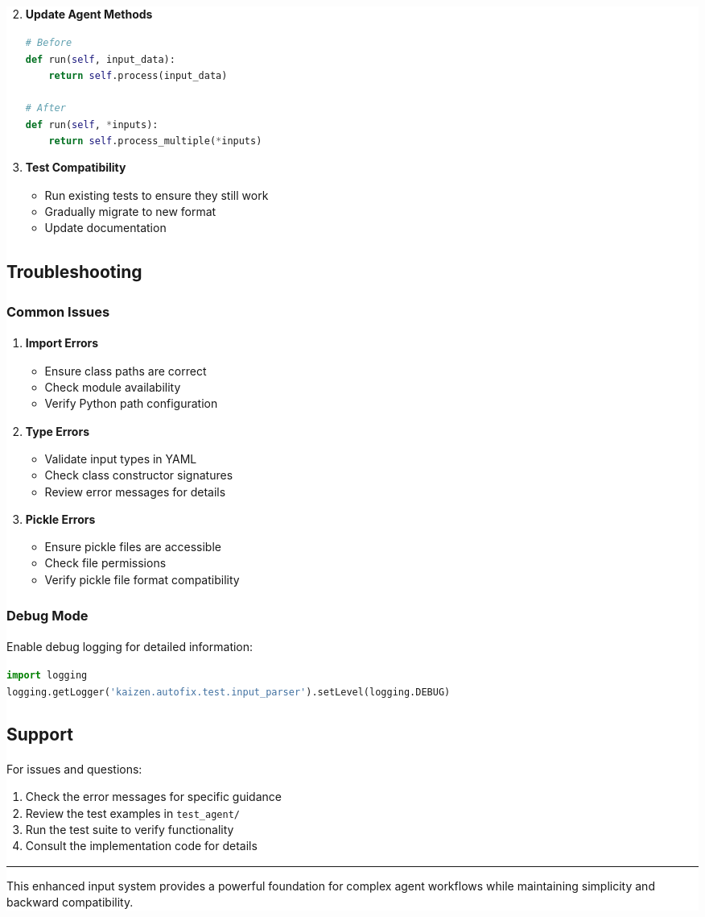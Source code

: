 2. **Update Agent Methods**
   ```python
   # Before
   def run(self, input_data):
       return self.process(input_data)
   
   # After
   def run(self, *inputs):
       return self.process_multiple(*inputs)
   ```

3. **Test Compatibility**
   - Run existing tests to ensure they still work
   - Gradually migrate to new format
   - Update documentation

## Troubleshooting

### Common Issues

1. **Import Errors**
   - Ensure class paths are correct
   - Check module availability
   - Verify Python path configuration

2. **Type Errors**
   - Validate input types in YAML
   - Check class constructor signatures
   - Review error messages for details

3. **Pickle Errors**
   - Ensure pickle files are accessible
   - Check file permissions
   - Verify pickle file format compatibility

### Debug Mode
Enable debug logging for detailed information:
```python
import logging
logging.getLogger('kaizen.autofix.test.input_parser').setLevel(logging.DEBUG)
```

## Support

For issues and questions:
1. Check the error messages for specific guidance
2. Review the test examples in `test_agent/`
3. Run the test suite to verify functionality
4. Consult the implementation code for details

---

This enhanced input system provides a powerful foundation for complex agent workflows while maintaining simplicity and backward compatibility.
